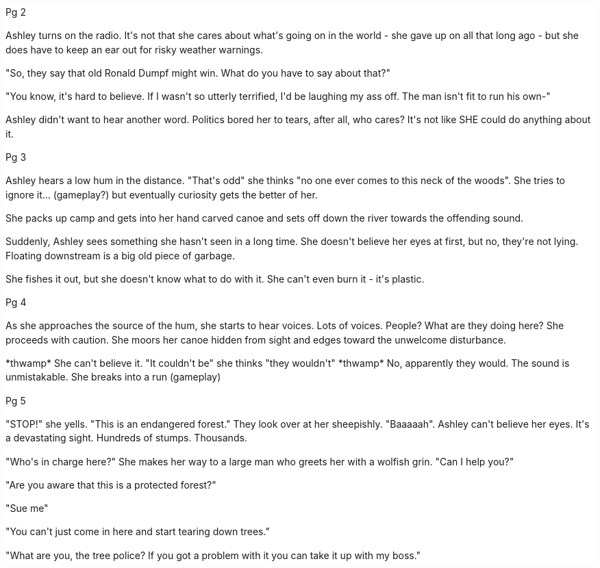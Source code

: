 Pg 2

Ashley turns on the radio. It's not that she cares about what's going on
in the world - she gave up on all that long ago - but she does have to
keep an ear out for risky weather warnings.

"So, they say that old Ronald Dumpf might win. What do you have to say
about that?"

"You know, it's hard to believe. If I wasn't so utterly terrified, I'd
be laughing my ass off. The man isn't fit to run his own-"

Ashley didn't want to hear another word. Politics bored her to tears,
after all, who cares? It's not like SHE could do anything about it.

Pg 3

Ashley hears a low hum in the distance. "That's odd" she thinks "no one
ever comes to this neck of the woods". She tries to ignore it...
(gameplay?) but eventually curiosity gets the better of her.

She packs up camp and gets into her hand carved canoe and sets off down
the river towards the offending sound.

Suddenly, Ashley sees something she hasn't seen in a long time. She
doesn't believe her eyes at first, but no, they're not lying. Floating
downstream is a big old piece of garbage.

She fishes it out, but she doesn't know what to do with it. She can't
even burn it - it's plastic.

Pg 4

As she approaches the source of the hum, she starts to hear voices. Lots
of voices. People? What are they doing here? She proceeds with caution.
She moors her canoe hidden from sight and edges toward the unwelcome
disturbance.

\*thwamp\* She can't believe it. "It couldn't be" she thinks "they
wouldn't" \*thwamp\* No, apparently they would. The sound is
unmistakable. She breaks into a run (gameplay)

Pg 5

"STOP!" she yells. "This is an endangered forest." They look over at her
sheepishly. "Baaaaah". Ashley can't believe her eyes. It's a devastating
sight. Hundreds of stumps. Thousands.

"Who's in charge here?" She makes her way to a large man who greets her
with a wolfish grin. "Can I help you?"

"Are you aware that this is a protected forest?"

"Sue me"

"You can't just come in here and start tearing down trees."

"What are you, the tree police? If you got a problem with it you can
take it up with my boss."
